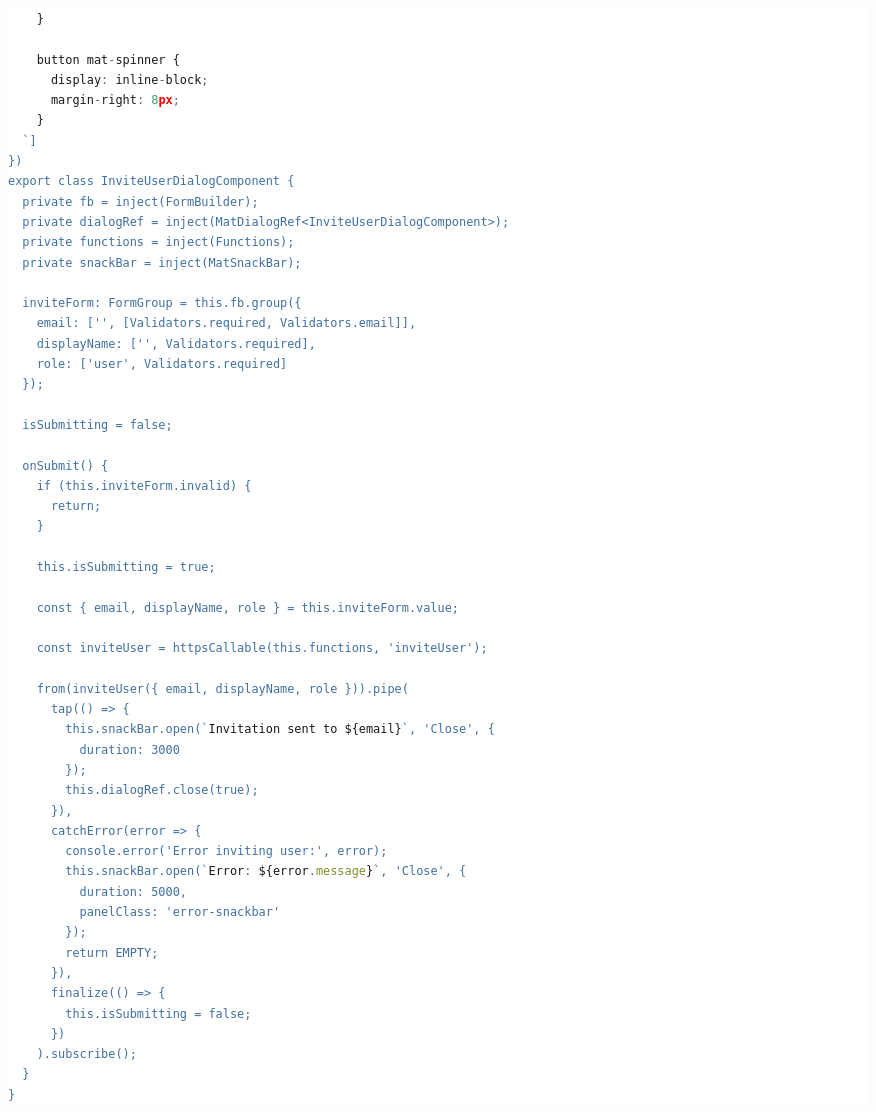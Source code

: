 ```typescript
    }
    
    button mat-spinner {
      display: inline-block;
      margin-right: 8px;
    }
  `]
})
export class InviteUserDialogComponent {
  private fb = inject(FormBuilder);
  private dialogRef = inject(MatDialogRef<InviteUserDialogComponent>);
  private functions = inject(Functions);
  private snackBar = inject(MatSnackBar);
  
  inviteForm: FormGroup = this.fb.group({
    email: ['', [Validators.required, Validators.email]],
    displayName: ['', Validators.required],
    role: ['user', Validators.required]
  });
  
  isSubmitting = false;
  
  onSubmit() {
    if (this.inviteForm.invalid) {
      return;
    }
    
    this.isSubmitting = true;
    
    const { email, displayName, role } = this.inviteForm.value;
    
    const inviteUser = httpsCallable(this.functions, 'inviteUser');
    
    from(inviteUser({ email, displayName, role })).pipe(
      tap(() => {
        this.snackBar.open(`Invitation sent to ${email}`, 'Close', {
          duration: 3000
        });
        this.dialogRef.close(true);
      }),
      catchError(error => {
        console.error('Error inviting user:', error);
        this.snackBar.open(`Error: ${error.message}`, 'Close', {
          duration: 5000,
          panelClass: 'error-snackbar'
        });
        return EMPTY;
      }),
      finalize(() => {
        this.isSubmitting = false;
      })
    ).subscribe();
  }
}
